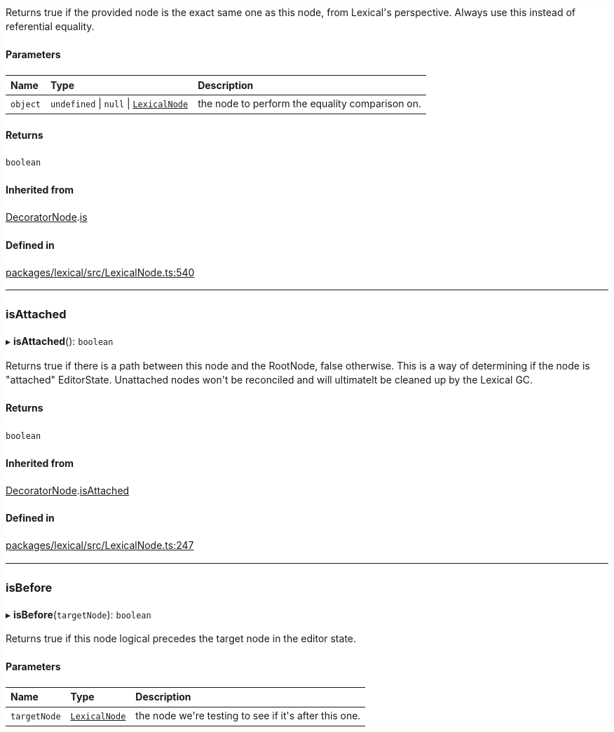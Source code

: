 Returns true if the provided node is the exact same one as this node, from Lexical's perspective.
Always use this instead of referential equality.

#### Parameters

| Name | Type | Description |
| :------ | :------ | :------ |
| `object` | `undefined` \| ``null`` \| [`LexicalNode`](lexical.LexicalNode.md) | the node to perform the equality comparison on. |

#### Returns

`boolean`

#### Inherited from

[DecoratorNode](lexical.DecoratorNode.md).[is](lexical.DecoratorNode.md#is)

#### Defined in

[packages/lexical/src/LexicalNode.ts:540](https://github.com/facebook/lexical/tree/main/packages/lexical/src/LexicalNode.ts#L540)

___

### isAttached

▸ **isAttached**(): `boolean`

Returns true if there is a path between this node and the RootNode, false otherwise.
This is a way of determining if the node is "attached" EditorState. Unattached nodes
won't be reconciled and will ultimatelt be cleaned up by the Lexical GC.

#### Returns

`boolean`

#### Inherited from

[DecoratorNode](lexical.DecoratorNode.md).[isAttached](lexical.DecoratorNode.md#isattached)

#### Defined in

[packages/lexical/src/LexicalNode.ts:247](https://github.com/facebook/lexical/tree/main/packages/lexical/src/LexicalNode.ts#L247)

___

### isBefore

▸ **isBefore**(`targetNode`): `boolean`

Returns true if this node logical precedes the target node in the editor state.

#### Parameters

| Name | Type | Description |
| :------ | :------ | :------ |
| `targetNode` | [`LexicalNode`](lexical.LexicalNode.md) | the node we're testing to see if it's after this one. |
